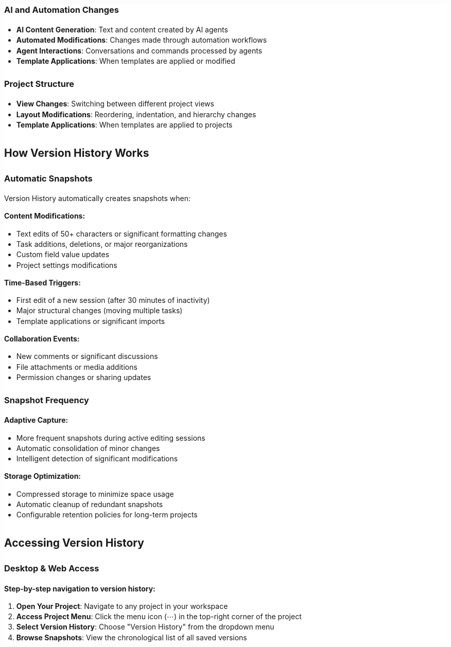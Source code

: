 ### AI and Automation Changes
- **AI Content Generation**: Text and content created by AI agents
- **Automated Modifications**: Changes made through automation workflows
- **Agent Interactions**: Conversations and commands processed by agents
- **Template Applications**: When templates are applied or modified

### Project Structure
- **View Changes**: Switching between different project views
- **Layout Modifications**: Reordering, indentation, and hierarchy changes
- **Template Applications**: When templates are applied to projects

## How Version History Works

### Automatic Snapshots

Version History automatically creates snapshots when:

**Content Modifications:**
- Text edits of 50+ characters or significant formatting changes
- Task additions, deletions, or major reorganizations
- Custom field value updates
- Project settings modifications

**Time-Based Triggers:**
- First edit of a new session (after 30 minutes of inactivity)
- Major structural changes (moving multiple tasks)
- Template applications or significant imports

**Collaboration Events:**
- New comments or significant discussions
- File attachments or media additions
- Permission changes or sharing updates

### Snapshot Frequency

**Adaptive Capture:**
- More frequent snapshots during active editing sessions
- Automatic consolidation of minor changes
- Intelligent detection of significant modifications

**Storage Optimization:**
- Compressed storage to minimize space usage
- Automatic cleanup of redundant snapshots
- Configurable retention policies for long-term projects

## Accessing Version History

### Desktop & Web Access

**Step-by-step navigation to version history:**

1. **Open Your Project**: Navigate to any project in your workspace
2. **Access Project Menu**: Click the menu icon (⋯) in the top-right corner of the project
3. **Select Version History**: Choose "Version History" from the dropdown menu
4. **Browse Snapshots**: View the chronological list of all saved versions
